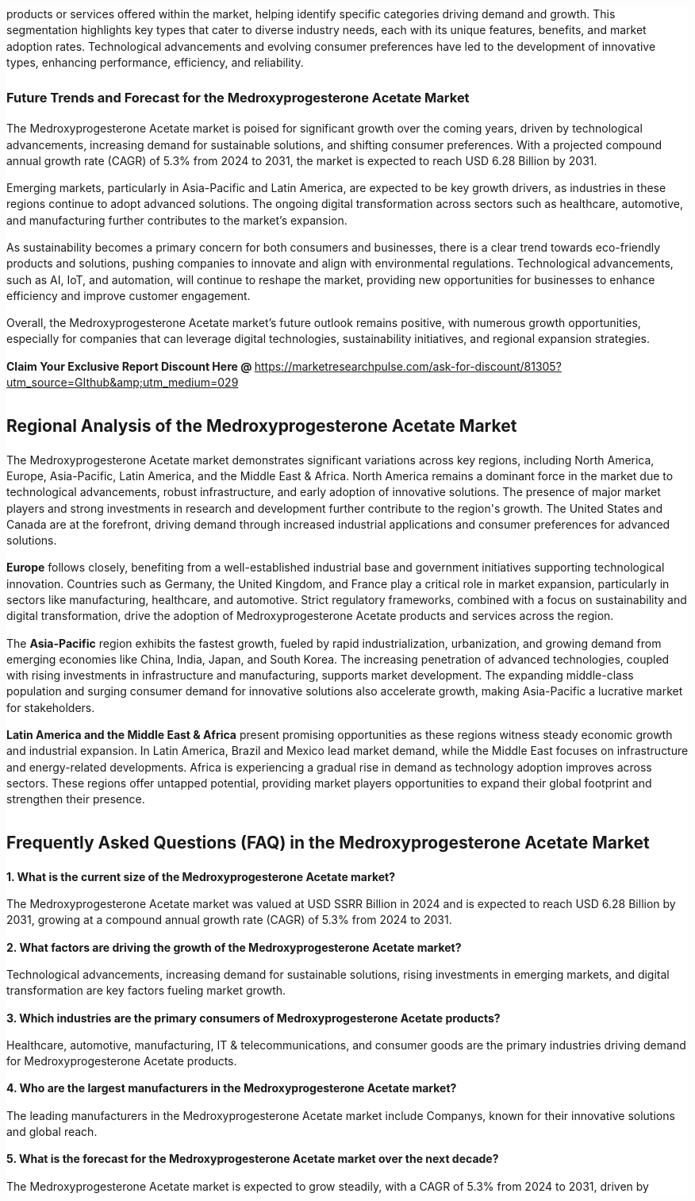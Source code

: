 products or services offered within the market, helping identify specific categories driving demand and growth. This segmentation highlights key types that cater to diverse industry needs, each with its unique features, benefits, and market adoption rates. Technological advancements and evolving consumer preferences have led to the development of innovative types, enhancing performance, efficiency, and reliability.</p><h3>Future Trends and Forecast for the Medroxyprogesterone Acetate Market</h3><p>The Medroxyprogesterone Acetate market is poised for significant growth over the coming years, driven by technological advancements, increasing demand for sustainable solutions, and shifting consumer preferences. With a projected compound annual growth rate (CAGR) of 5.3% from 2024 to 2031, the market is expected to reach USD 6.28 Billion by 2031.</p><p>Emerging markets, particularly in Asia-Pacific and Latin America, are expected to be key growth drivers, as industries in these regions continue to adopt advanced solutions. The ongoing digital transformation across sectors such as healthcare, automotive, and manufacturing further contributes to the market&rsquo;s expansion.</p><p>As sustainability becomes a primary concern for both consumers and businesses, there is a clear trend towards eco-friendly products and solutions, pushing companies to innovate and align with environmental regulations. Technological advancements, such as AI, IoT, and automation, will continue to reshape the market, providing new opportunities for businesses to enhance efficiency and improve customer engagement.</p><p>Overall, the Medroxyprogesterone Acetate market&rsquo;s future outlook remains positive, with numerous growth opportunities, especially for companies that can leverage digital technologies, sustainability initiatives, and regional expansion strategies.</p><p><strong>Claim Your Exclusive Report Discount Here @ </strong><a href="https://marketresearchpulse.com/ask-for-discount/81305?utm_source=GIthub&amp;utm_medium=029">https://marketresearchpulse.com/ask-for-discount/81305?utm_source=GIthub&amp;utm_medium=029</a></p><h2><strong>Regional Analysis of the Medroxyprogesterone Acetate Market</strong></h2><p>The Medroxyprogesterone Acetate market demonstrates significant variations across key regions, including North America, Europe, Asia-Pacific, Latin America, and the Middle East &amp; Africa. North America remains a dominant force in the market due to technological advancements, robust infrastructure, and early adoption of innovative solutions. The presence of major market players and strong investments in research and development further contribute to the region's growth. The United States and Canada are at the forefront, driving demand through increased industrial applications and consumer preferences for advanced solutions.</p><p><strong>Europe</strong> follows closely, benefiting from a well-established industrial base and government initiatives supporting technological innovation. Countries such as Germany, the United Kingdom, and France play a critical role in market expansion, particularly in sectors like manufacturing, healthcare, and automotive. Strict regulatory frameworks, combined with a focus on sustainability and digital transformation, drive the adoption of Medroxyprogesterone Acetate products and services across the region.</p><p>The <strong>Asia-Pacific</strong> region exhibits the fastest growth, fueled by rapid industrialization, urbanization, and growing demand from emerging economies like China, India, Japan, and South Korea. The increasing penetration of advanced technologies, coupled with rising investments in infrastructure and manufacturing, supports market development. The expanding middle-class population and surging consumer demand for innovative solutions also accelerate growth, making Asia-Pacific a lucrative market for stakeholders.</p><p><strong>Latin America and the Middle East &amp; Africa</strong> present promising opportunities as these regions witness steady economic growth and industrial expansion. In Latin America, Brazil and Mexico lead market demand, while the Middle East focuses on infrastructure and energy-related developments. Africa is experiencing a gradual rise in demand as technology adoption improves across sectors. These regions offer untapped potential, providing market players opportunities to expand their global footprint and strengthen their presence.</p><h2><strong>Frequently Asked Questions (FAQ) in the Medroxyprogesterone Acetate Market</strong></h2><p><strong>1. What is the current size of the Medroxyprogesterone Acetate market?</strong></p><p>The Medroxyprogesterone Acetate market was valued at USD SSRR Billion in 2024 and is expected to reach USD 6.28 Billion by 2031, growing at a compound annual growth rate (CAGR) of 5.3% from 2024 to 2031.</p><p><strong>2. What factors are driving the growth of the Medroxyprogesterone Acetate market?</strong></p><p>Technological advancements, increasing demand for sustainable solutions, rising investments in emerging markets, and digital transformation are key factors fueling market growth.</p><p><strong>3. Which industries are the primary consumers of Medroxyprogesterone Acetate products?</strong></p><p>Healthcare, automotive, manufacturing, IT &amp; telecommunications, and consumer goods are the primary industries driving demand for Medroxyprogesterone Acetate products.</p><p><strong>4. Who are the largest manufacturers in the Medroxyprogesterone Acetate market?</strong></p><p>The leading manufacturers in the Medroxyprogesterone Acetate market include Companys, known for their innovative solutions and global reach.</p><p><strong>5. What is the forecast for the Medroxyprogesterone Acetate market over the next decade?</strong></p><p>The Medroxyprogesterone Acetate market is expected to grow steadily, with a CAGR of 5.3% from 2024 to 2031, driven by